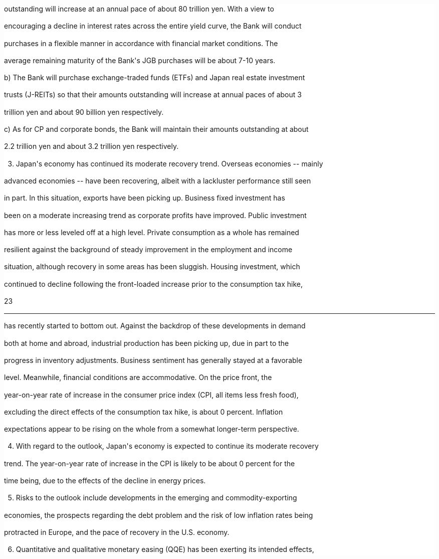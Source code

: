 outstanding will increase at an annual pace of about 80 trillion yen. With a view to

encouraging a decline in interest rates across the entire yield curve, the Bank will conduct

purchases in a flexible manner in accordance with financial market conditions. The

average remaining maturity of the Bank's JGB purchases will be about 7-10 years.

b) The Bank will purchase exchange-traded funds (ETFs) and Japan real estate investment

trusts (J-REITs) so that their amounts outstanding will increase at annual paces of about 3

trillion yen and about 90 billion yen respectively.

c) As for CP and corporate bonds, the Bank will maintain their amounts outstanding at about

2.2 trillion yen and about 3.2 trillion yen respectively.

3. Japan's economy has continued its moderate recovery trend. Overseas economies -- mainly

advanced economies -- have been recovering, albeit with a lackluster performance still seen

in part. In this situation, exports have been picking up. Business fixed investment has

been on a moderate increasing trend as corporate profits have improved. Public investment

has more or less leveled off at a high level. Private consumption as a whole has remained

resilient against the background of steady improvement in the employment and income

situation, although recovery in some areas has been sluggish. Housing investment, which

continued to decline following the front-loaded increase prior to the consumption tax hike,

23


-----

has recently started to bottom out. Against the backdrop of these developments in demand

both at home and abroad, industrial production has been picking up, due in part to the

progress in inventory adjustments. Business sentiment has generally stayed at a favorable

level. Meanwhile, financial conditions are accommodative. On the price front, the

year-on-year rate of increase in the consumer price index (CPI, all items less fresh food),

excluding the direct effects of the consumption tax hike, is about 0 percent. Inflation

expectations appear to be rising on the whole from a somewhat longer-term perspective.

4. With regard to the outlook, Japan's economy is expected to continue its moderate recovery

trend. The year-on-year rate of increase in the CPI is likely to be about 0 percent for the

time being, due to the effects of the decline in energy prices.

5. Risks to the outlook include developments in the emerging and commodity-exporting

economies, the prospects regarding the debt problem and the risk of low inflation rates being

protracted in Europe, and the pace of recovery in the U.S. economy.

6. Quantitative and qualitative monetary easing (QQE) has been exerting its intended effects,
